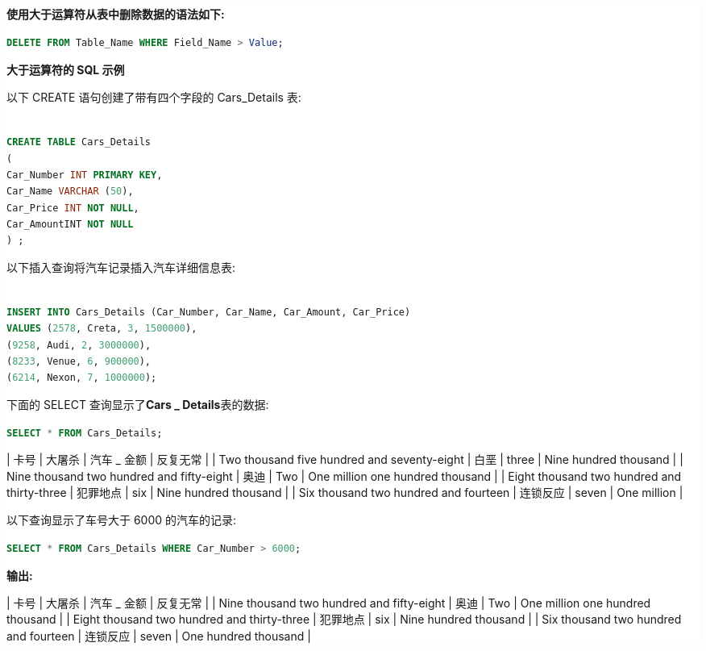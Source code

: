 **使用大于运算符从表中删除数据的语法如下:**

```sql
DELETE FROM Table_Name WHERE Field_Name > Value;
```

**大于运算符的 SQL 示例**

以下 CREATE 语句创建了带有四个字段的 Cars_Details 表:

```sql

CREATE TABLE Cars_Details
(
Car_Number INT PRIMARY KEY,
Car_Name VARCHAR (50),
Car_Price INT NOT NULL,
Car_AmountINT NOT NULL
) ;

```

以下插入查询将汽车记录插入汽车详细信息表:

```sql

INSERT INTO Cars_Details (Car_Number, Car_Name, Car_Amount, Car_Price) 
VALUES (2578, Creta, 3, 1500000),
(9258, Audi, 2, 3000000), 
(8233, Venue, 6, 900000),
(6214, Nexon, 7, 1000000);

```

下面的 SELECT 查询显示了**Cars _ Details**表的数据:

```sql
SELECT * FROM Cars_Details;
```

| 卡号 | 大屠杀 | 汽车 _ 金额 | 反复无常 |
| Two thousand five hundred and seventy-eight | 白垩 | three | Nine hundred thousand |
| Nine thousand two hundred and fifty-eight | 奥迪 | Two | One million one hundred thousand |
| Eight thousand two hundred and thirty-three | 犯罪地点 | six | Nine hundred thousand |
| Six thousand two hundred and fourteen | 连锁反应 | seven | One million |

以下查询显示了车号大于 6000 的汽车的记录:

```sql
SELECT * FROM Cars_Details WHERE Car_Number > 6000;
```

**输出:**

| 卡号 | 大屠杀 | 汽车 _ 金额 | 反复无常 |
| Nine thousand two hundred and fifty-eight | 奥迪 | Two | One million one hundred thousand |
| Eight thousand two hundred and thirty-three | 犯罪地点 | six | Nine hundred thousand |
| Six thousand two hundred and fourteen | 连锁反应 | seven | One hundred thousand |
